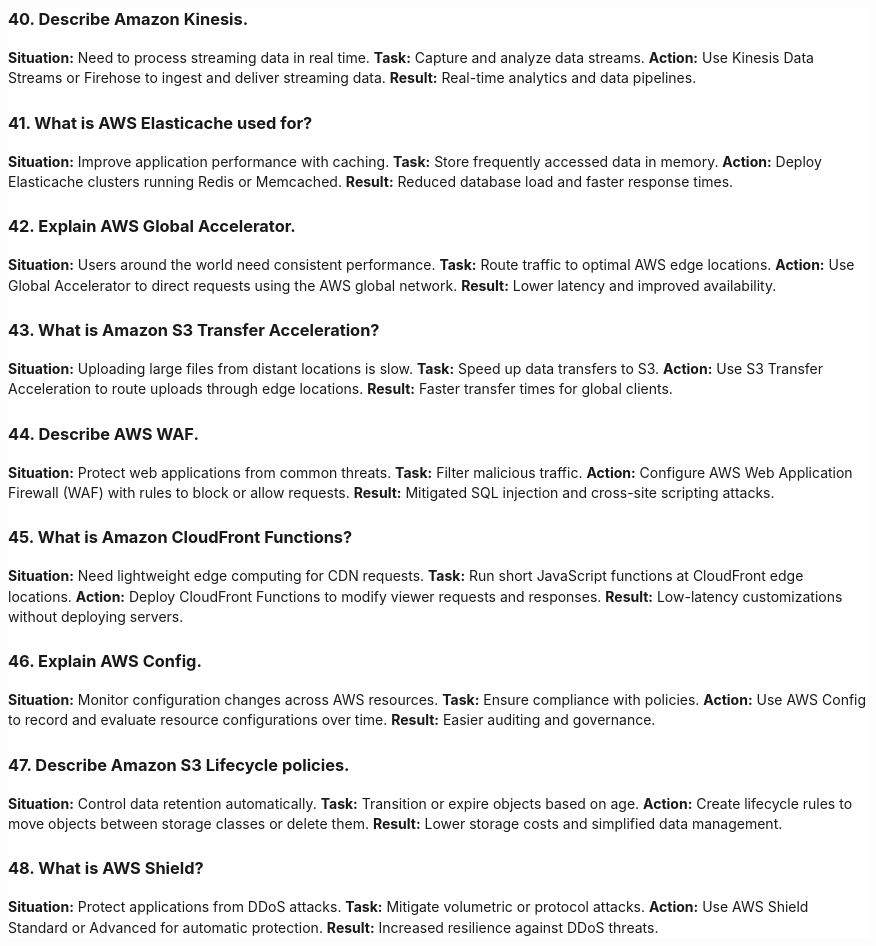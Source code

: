 ### 40. Describe Amazon Kinesis.
**Situation:** Need to process streaming data in real time.
**Task:** Capture and analyze data streams.
**Action:** Use Kinesis Data Streams or Firehose to ingest and deliver streaming data.
**Result:** Real-time analytics and data pipelines.

### 41. What is AWS Elasticache used for?
**Situation:** Improve application performance with caching.
**Task:** Store frequently accessed data in memory.
**Action:** Deploy Elasticache clusters running Redis or Memcached.
**Result:** Reduced database load and faster response times.

### 42. Explain AWS Global Accelerator.
**Situation:** Users around the world need consistent performance.
**Task:** Route traffic to optimal AWS edge locations.
**Action:** Use Global Accelerator to direct requests using the AWS global network.
**Result:** Lower latency and improved availability.

### 43. What is Amazon S3 Transfer Acceleration?
**Situation:** Uploading large files from distant locations is slow.
**Task:** Speed up data transfers to S3.
**Action:** Use S3 Transfer Acceleration to route uploads through edge locations.
**Result:** Faster transfer times for global clients.

### 44. Describe AWS WAF.
**Situation:** Protect web applications from common threats.
**Task:** Filter malicious traffic.
**Action:** Configure AWS Web Application Firewall (WAF) with rules to block or allow requests.
**Result:** Mitigated SQL injection and cross-site scripting attacks.

### 45. What is Amazon CloudFront Functions?
**Situation:** Need lightweight edge computing for CDN requests.
**Task:** Run short JavaScript functions at CloudFront edge locations.
**Action:** Deploy CloudFront Functions to modify viewer requests and responses.
**Result:** Low-latency customizations without deploying servers.

### 46. Explain AWS Config.
**Situation:** Monitor configuration changes across AWS resources.
**Task:** Ensure compliance with policies.
**Action:** Use AWS Config to record and evaluate resource configurations over time.
**Result:** Easier auditing and governance.

### 47. Describe Amazon S3 Lifecycle policies.
**Situation:** Control data retention automatically.
**Task:** Transition or expire objects based on age.
**Action:** Create lifecycle rules to move objects between storage classes or delete them.
**Result:** Lower storage costs and simplified data management.

### 48. What is AWS Shield?
**Situation:** Protect applications from DDoS attacks.
**Task:** Mitigate volumetric or protocol attacks.
**Action:** Use AWS Shield Standard or Advanced for automatic protection.
**Result:** Increased resilience against DDoS threats.
